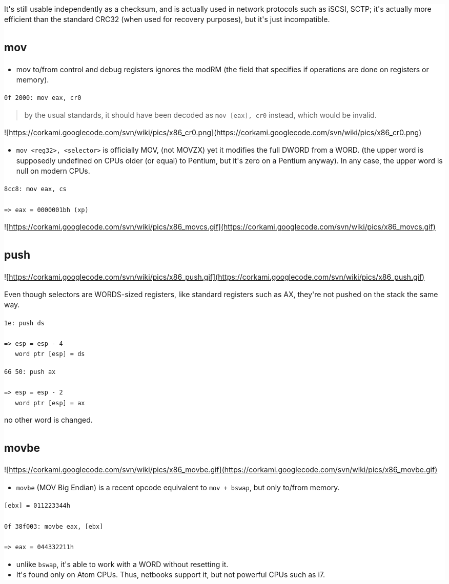 It's still usable independently as a checksum, and is actually used in network protocols such as iSCSI, SCTP; it's actually more efficient than the standard CRC32 (when used for recovery purposes), but it's just incompatible.

## mov ##
  * mov to/from control and debug registers ignores the modRM (the field that specifies if operations are done on registers or memory).
```
0f 2000: mov eax, cr0
```
> by the usual standards, it should have been decoded as `mov [eax], cr0` instead, which would be invalid.

![https://corkami.googlecode.com/svn/wiki/pics/x86_cr0.png](https://corkami.googlecode.com/svn/wiki/pics/x86_cr0.png)

  * `mov <reg32>, <selector>` is officially MOV, (not MOVZX) yet it modifies the full DWORD from a WORD. (the upper word is supposedly undefined on CPUs older (or equal) to Pentium, but it's zero on a Pentium anyway). In any case, the upper word is null on modern CPUs.
```
8cc8: mov eax, cs

=> eax = 0000001bh (xp)
```

![https://corkami.googlecode.com/svn/wiki/pics/x86_movcs.gif](https://corkami.googlecode.com/svn/wiki/pics/x86_movcs.gif)

## push ##
![https://corkami.googlecode.com/svn/wiki/pics/x86_push.gif](https://corkami.googlecode.com/svn/wiki/pics/x86_push.gif)

Even though selectors are WORDS-sized registers, like standard registers such as AX, they're not pushed on the stack the same way.
```
1e: push ds

=> esp = esp - 4
   word ptr [esp] = ds
```

```
66 50: push ax

=> esp = esp - 2
   word ptr [esp] = ax
```

no other word is changed.

## movbe ##
![https://corkami.googlecode.com/svn/wiki/pics/x86_movbe.gif](https://corkami.googlecode.com/svn/wiki/pics/x86_movbe.gif)


  * `movbe` (MOV Big Endian) is a recent opcode equivalent to `mov + bswap`, but only to/from memory.
```
[ebx] = 011223344h

0f 38f003: movbe eax, [ebx]

=> eax = 044332211h
```
  * unlike `bswap`, it's able to work with a WORD without resetting it.
  * It's found only on Atom CPUs. Thus, netbooks support it, but not powerful CPUs such as i7.
